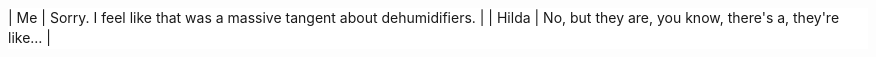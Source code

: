 | Me    | Sorry. I feel like that was a massive tangent about dehumidifiers.                                                                                                                                                                                                                                                                                                                                                                                                                                                                                                                                                                                                                                                                                                                                                                                                                                                                                                                                                                                                                                                                                                                                                                                                                                                                                                                                                                                                                                                                                                                                                                                                                                                                                                                                                                                                                                                                                                                                                                                                                                                                                                                                                                                |
| Hilda | No, but they are, you know, there's a, they're like…                                                                                                                                                                                                                                                                                                                                                                                                                                                                                                                                                                                                                                                                                                                                                                                                                                                                                                                                                                                                                                                                                                                                                                                                                                                                                                                                                                                                                                                                                                                                                                                                                                                                                                                                                                                                                                                                                                                                                                                                                                                                                                                                                                                              |